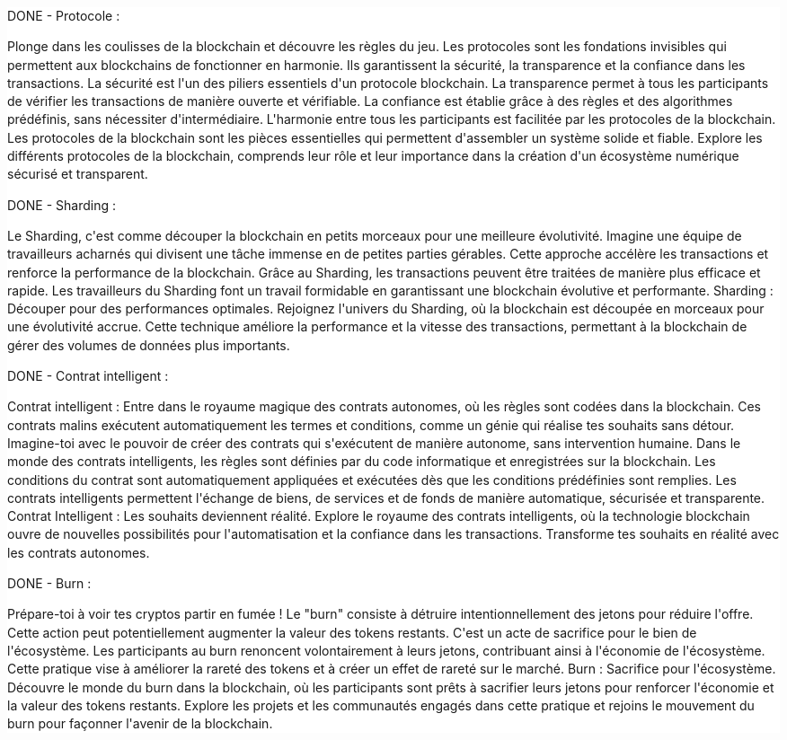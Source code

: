 DONE - Protocole : 

Plonge dans les coulisses de la blockchain et découvre les règles du jeu.
Les protocoles sont les fondations invisibles qui permettent aux blockchains de fonctionner en harmonie.
Ils garantissent la sécurité, la transparence et la confiance dans les transactions.
La sécurité est l'un des piliers essentiels d'un protocole blockchain.
La transparence permet à tous les participants de vérifier les transactions de manière ouverte et vérifiable.
La confiance est établie grâce à des règles et des algorithmes prédéfinis, sans nécessiter d'intermédiaire.
L'harmonie entre tous les participants est facilitée par les protocoles de la blockchain.
Les protocoles de la blockchain sont les pièces essentielles qui permettent d'assembler un système solide et fiable.
Explore les différents protocoles de la blockchain, comprends leur rôle et leur importance dans la création d'un écosystème numérique sécurisé et transparent.

DONE - Sharding : 

Le Sharding, c'est comme découper la blockchain en petits morceaux pour une meilleure évolutivité.
Imagine une équipe de travailleurs acharnés qui divisent une tâche immense en de petites parties gérables.
Cette approche accélère les transactions et renforce la performance de la blockchain.
Grâce au Sharding, les transactions peuvent être traitées de manière plus efficace et rapide.
Les travailleurs du Sharding font un travail formidable en garantissant une blockchain évolutive et performante.
Sharding : Découper pour des performances optimales.
Rejoignez l'univers du Sharding, où la blockchain est découpée en morceaux pour une évolutivité accrue.
Cette technique améliore la performance et la vitesse des transactions, permettant à la blockchain de gérer des volumes de données plus importants.

DONE - Contrat intelligent : 

Contrat intelligent : Entre dans le royaume magique des contrats autonomes, où les règles sont codées dans la blockchain.
Ces contrats malins exécutent automatiquement les termes et conditions, comme un génie qui réalise tes souhaits sans détour.
Imagine-toi avec le pouvoir de créer des contrats qui s'exécutent de manière autonome, sans intervention humaine.
Dans le monde des contrats intelligents, les règles sont définies par du code informatique et enregistrées sur la blockchain.
Les conditions du contrat sont automatiquement appliquées et exécutées dès que les conditions prédéfinies sont remplies.
Les contrats intelligents permettent l'échange de biens, de services et de fonds de manière automatique, sécurisée et transparente.
Contrat Intelligent : Les souhaits deviennent réalité.
Explore le royaume des contrats intelligents, où la technologie blockchain ouvre de nouvelles possibilités pour l'automatisation et la confiance dans les transactions. Transforme tes souhaits en réalité avec les contrats autonomes.

DONE - Burn : 

Prépare-toi à voir tes cryptos partir en fumée !
Le "burn" consiste à détruire intentionnellement des jetons pour réduire l'offre.
Cette action peut potentiellement augmenter la valeur des tokens restants.
C'est un acte de sacrifice pour le bien de l'écosystème.
Les participants au burn renoncent volontairement à leurs jetons, contribuant ainsi à l'économie de l'écosystème.
Cette pratique vise à améliorer la rareté des tokens et à créer un effet de rareté sur le marché.
Burn : Sacrifice pour l'écosystème.
Découvre le monde du burn dans la blockchain, où les participants sont prêts à sacrifier leurs jetons pour renforcer l'économie et la valeur des tokens restants. Explore les projets et les communautés engagés dans cette pratique et rejoins le mouvement du burn pour façonner l'avenir de la blockchain.
